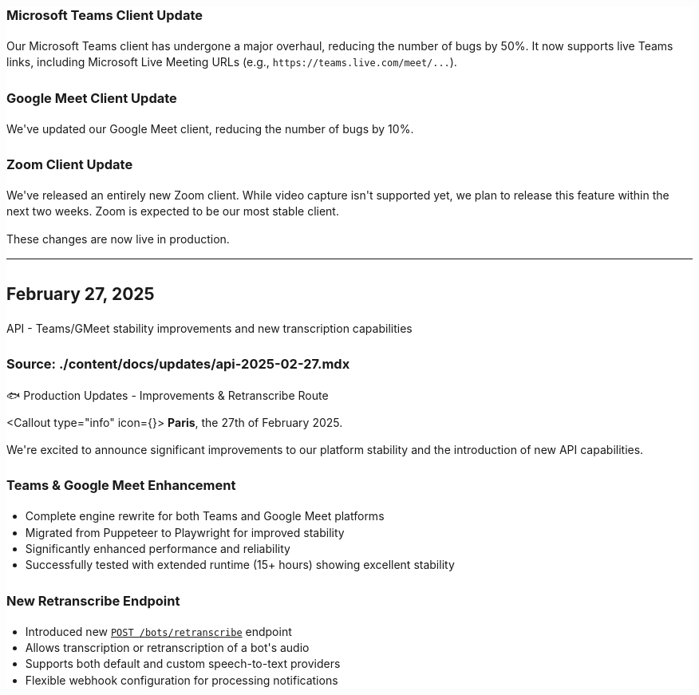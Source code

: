### Microsoft Teams Client Update

Our Microsoft Teams client has undergone a major overhaul, reducing the number of bugs by 50%. It now supports live Teams links, including Microsoft Live Meeting URLs (e.g., `https://teams.live.com/meet/...`).

### Google Meet Client Update

We've updated our Google Meet client, reducing the number of bugs by 10%.

### Zoom Client Update

We've released an entirely new Zoom client. While video capture isn't supported yet, we plan to release this feature within the next two weeks. Zoom is expected to be our most stable client.

<Callout type="info">
  These changes are now live in production.
</Callout>

---

## February 27, 2025

API - Teams/GMeet stability improvements and new transcription capabilities

### Source: ./content/docs/updates/api-2025-02-27.mdx


🐟 Production Updates - Improvements & Retranscribe Route

<Callout type="info" icon={<Info className="h-5 w-5" />}>
  **Paris**, the 27th of February 2025.
</Callout>

We're excited to announce significant improvements to our platform stability and the introduction of new API capabilities.

<Accordion title="Platform Stability Improvements" value="platform-stability">

### Teams & Google Meet Enhancement

- Complete engine rewrite for both Teams and Google Meet platforms
- Migrated from Puppeteer to Playwright for improved stability
- Significantly enhanced performance and reliability
- Successfully tested with extended runtime (15+ hours) showing excellent stability

</Accordion>

<Accordion title="New API Features" value="new-api-features">

### New Retranscribe Endpoint

- Introduced new [`POST /bots/retranscribe`](/docs/api/reference/retranscribe_bot) endpoint
- Allows transcription or retranscription of a bot's audio
- Supports both default and custom speech-to-text providers
- Flexible webhook configuration for processing notifications
